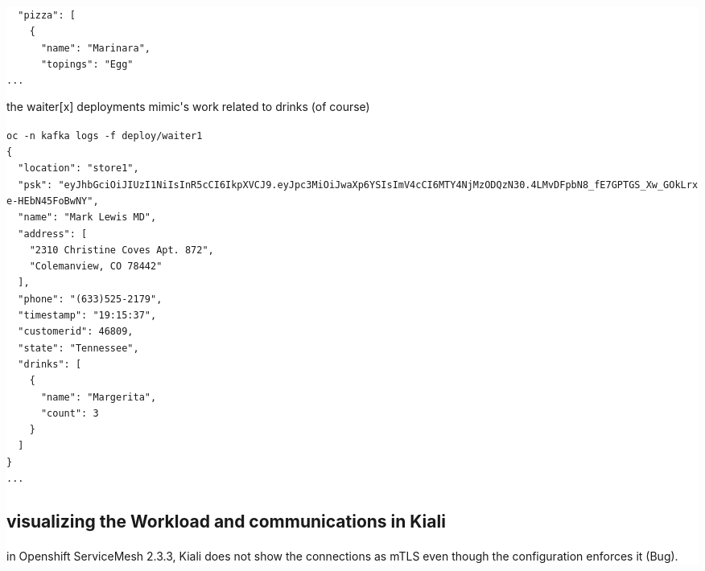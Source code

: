 ```
  "pizza": [
    {
      "name": "Marinara",
      "topings": "Egg"
...
```

the waiter[x] deployments mimic's work related to drinks (of course)

```
oc -n kafka logs -f deploy/waiter1
{
  "location": "store1",
  "psk": "eyJhbGciOiJIUzI1NiIsInR5cCI6IkpXVCJ9.eyJpc3MiOiJwaXp6YSIsImV4cCI6MTY4NjMzODQzN30.4LMvDFpbN8_fE7GPTGS_Xw_GOkLrxe-HEbN45FoBwNY",
  "name": "Mark Lewis MD",
  "address": [
    "2310 Christine Coves Apt. 872",
    "Colemanview, CO 78442"
  ],
  "phone": "(633)525-2179",
  "timestamp": "19:15:37",
  "customerid": 46809,
  "state": "Tennessee",
  "drinks": [
    {
      "name": "Margerita",
      "count": 3
    }
  ]
}
...
```

## visualizing the Workload and communications in Kiali

in Openshift ServiceMesh 2.3.3, Kiali does not show the connections as mTLS even though the configuration enforces it (Bug).
